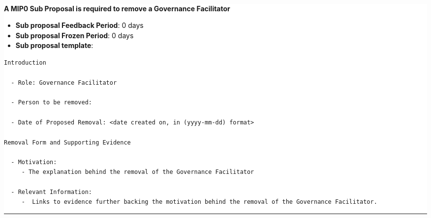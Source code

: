 
**A MIP0 Sub Proposal is required to remove a Governance Facilitator**

-   **Sub proposal Feedback Period**: 0 days
-   **Sub proposal Frozen Period**: 0 days
-   **Sub proposal template**:
    
```
Introduction

  - Role: Governance Facilitator

  - Person to be removed:

  - Date of Proposed Removal: <date created on, in (yyyy-mm-dd) format>

Removal Form and Supporting Evidence
    
  - Motivation:
     - The explanation behind the removal of the Governance Facilitator

  - Relevant Information:
	 -  Links to evidence further backing the motivation behind the removal of the Governance Facilitator.
```  
---
